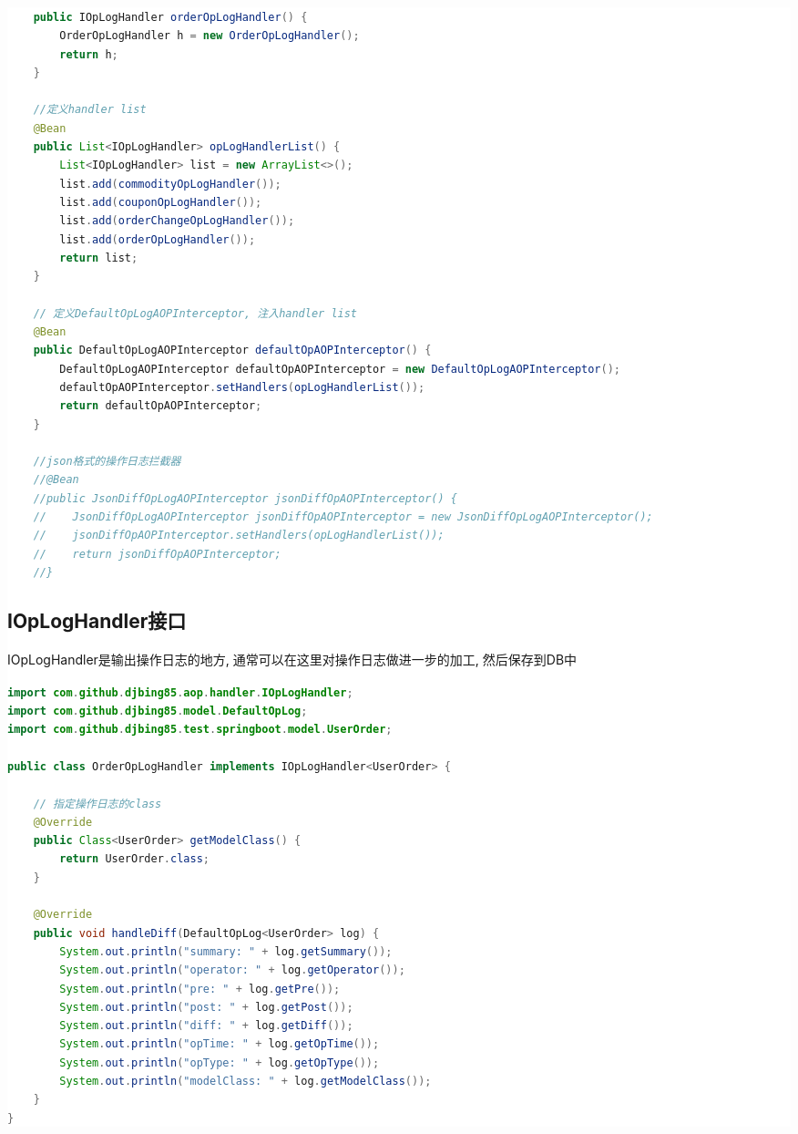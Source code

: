 ```java
    public IOpLogHandler orderOpLogHandler() {
        OrderOpLogHandler h = new OrderOpLogHandler();
        return h;
    }

	//定义handler list
    @Bean
    public List<IOpLogHandler> opLogHandlerList() {
        List<IOpLogHandler> list = new ArrayList<>();
        list.add(commodityOpLogHandler());
        list.add(couponOpLogHandler());
        list.add(orderChangeOpLogHandler());
        list.add(orderOpLogHandler());
        return list;
    }
    
	// 定义DefaultOpLogAOPInterceptor, 注入handler list
    @Bean
    public DefaultOpLogAOPInterceptor defaultOpAOPInterceptor() {
        DefaultOpLogAOPInterceptor defaultOpAOPInterceptor = new DefaultOpLogAOPInterceptor();
        defaultOpAOPInterceptor.setHandlers(opLogHandlerList());
        return defaultOpAOPInterceptor;
    }

	//json格式的操作日志拦截器
    //@Bean
    //public JsonDiffOpLogAOPInterceptor jsonDiffOpAOPInterceptor() {
    //    JsonDiffOpLogAOPInterceptor jsonDiffOpAOPInterceptor = new JsonDiffOpLogAOPInterceptor();
    //    jsonDiffOpAOPInterceptor.setHandlers(opLogHandlerList());
    //    return jsonDiffOpAOPInterceptor;
    //}
```



## IOpLogHandler接口

IOpLogHandler是输出操作日志的地方, 通常可以在这里对操作日志做进一步的加工, 然后保存到DB中

```java
import com.github.djbing85.aop.handler.IOpLogHandler;
import com.github.djbing85.model.DefaultOpLog;
import com.github.djbing85.test.springboot.model.UserOrder;

public class OrderOpLogHandler implements IOpLogHandler<UserOrder> {

    // 指定操作日志的class
    @Override
    public Class<UserOrder> getModelClass() {
        return UserOrder.class;
    }

    @Override
    public void handleDiff(DefaultOpLog<UserOrder> log) {
        System.out.println("summary: " + log.getSummary());
        System.out.println("operator: " + log.getOperator());
        System.out.println("pre: " + log.getPre());
        System.out.println("post: " + log.getPost());
        System.out.println("diff: " + log.getDiff());
        System.out.println("opTime: " + log.getOpTime());
        System.out.println("opType: " + log.getOpType());
        System.out.println("modelClass: " + log.getModelClass());
    }
}
```